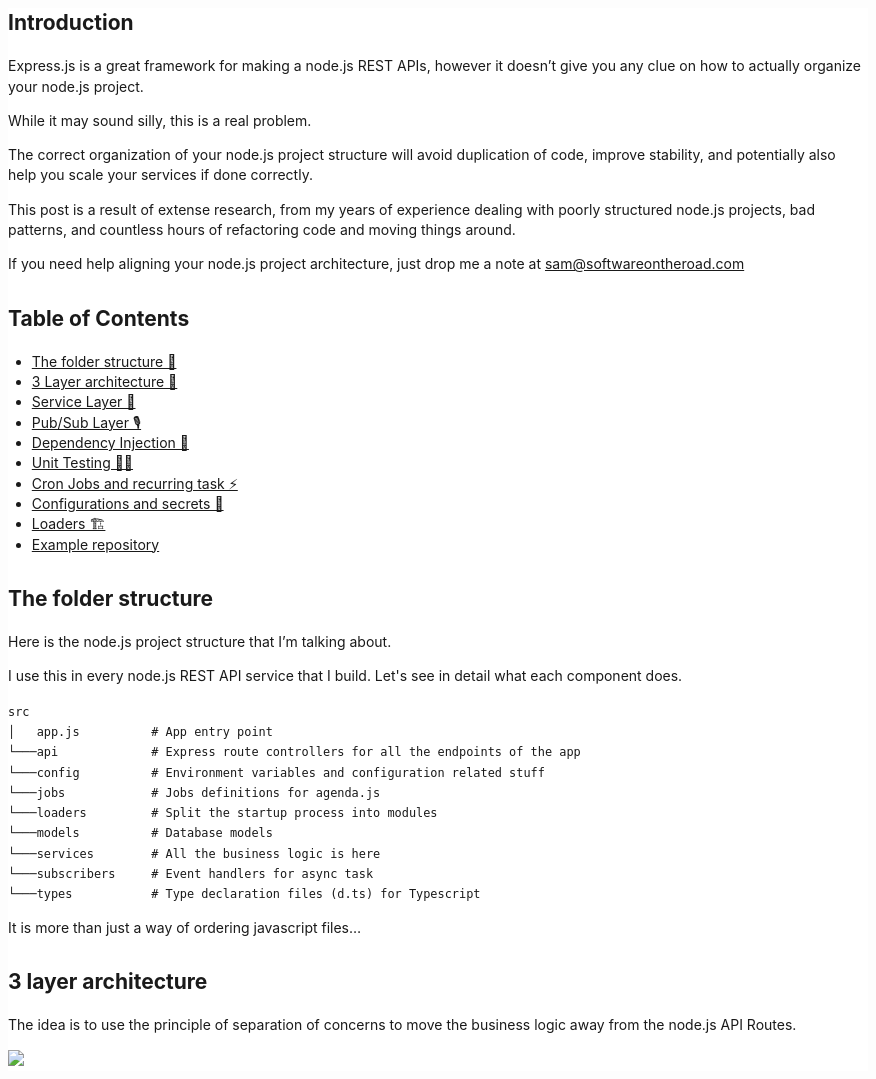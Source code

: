 ## Introduction

Express.js is a great framework for making a node.js REST APIs, however it doesn’t give you any clue on how to actually organize your node.js project.

While it may sound silly, this is a real problem.

The correct organization of your node.js project structure will avoid duplication of code, improve stability, and potentially also help you scale your services if done correctly.

This post is a result of extense research, from my years of experience dealing with poorly structured node.js projects, bad patterns, and countless hours of refactoring code and moving things around.

If you need help aligning your node.js project architecture, just drop me a note at sam@softwareontheroad.com

## Table of Contents
- [The folder structure 🏢](#folder-structure)
- [3 Layer architecture 🥪](#3-layer)
- [Service Layer 💼](#service-layer)
- [Pub/Sub Layer ️️️️🎙️️](#pub-sub-layer)
- [Dependency Injection 💉](#di)
- [Unit Testing 🕵🏻](#unit-testing)
- [Cron Jobs and recurring task ⚡](#chron-jobs)
- [Configurations and secrets 🤫](#configs)
- [Loaders 🏗️](#loaders)
- [Example repository](#example)

## The folder structure <a name="folder-structure"></a>
Here is the node.js project structure that I’m talking about.

I use this in every node.js REST API service that I build.  Let's see in detail what each component does. 
```
src
│   app.js          # App entry point
└───api             # Express route controllers for all the endpoints of the app
└───config          # Environment variables and configuration related stuff
└───jobs            # Jobs definitions for agenda.js
└───loaders         # Split the startup process into modules
└───models          # Database models
└───services        # All the business logic is here
└───subscribers     # Event handlers for async task
└───types           # Type declaration files (d.ts) for Typescript
```
It is more than just a way of ordering javascript files…

## 3 layer architecture <a name="3-layer"></a>
The idea is to use the principle of separation of concerns to move the business logic away from the node.js API Routes.

![](https://softwareontheroad.com/static/cb9704cd54930d69a9617ce7d4b060ef/4fde8/server_layers.jpg)
